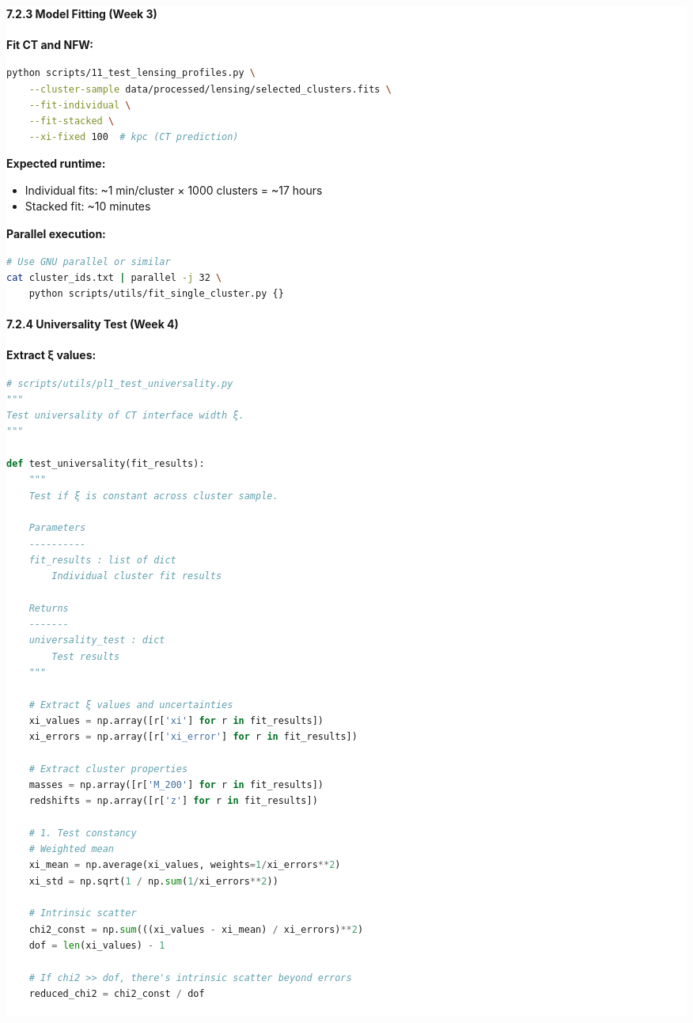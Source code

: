 #### 7.2.3 Model Fitting (Week 3)

**Fit CT and NFW:**
```bash
python scripts/11_test_lensing_profiles.py \
    --cluster-sample data/processed/lensing/selected_clusters.fits \
    --fit-individual \
    --fit-stacked \
    --xi-fixed 100  # kpc (CT prediction)
```

**Expected runtime:**
- Individual fits: ~1 min/cluster × 1000 clusters = ~17 hours
- Stacked fit: ~10 minutes

**Parallel execution:**
```bash
# Use GNU parallel or similar
cat cluster_ids.txt | parallel -j 32 \
    python scripts/utils/fit_single_cluster.py {}
```

#### 7.2.4 Universality Test (Week 4)

**Extract ξ values:**
```python
# scripts/utils/pl1_test_universality.py
"""
Test universality of CT interface width ξ.
"""

def test_universality(fit_results):
    """
    Test if ξ is constant across cluster sample.
    
    Parameters
    ----------
    fit_results : list of dict
        Individual cluster fit results
        
    Returns
    -------
    universality_test : dict
        Test results
    """
    
    # Extract ξ values and uncertainties
    xi_values = np.array([r['xi'] for r in fit_results])
    xi_errors = np.array([r['xi_error'] for r in fit_results])
    
    # Extract cluster properties
    masses = np.array([r['M_200'] for r in fit_results])
    redshifts = np.array([r['z'] for r in fit_results])
    
    # 1. Test constancy
    # Weighted mean
    xi_mean = np.average(xi_values, weights=1/xi_errors**2)
    xi_std = np.sqrt(1 / np.sum(1/xi_errors**2))
    
    # Intrinsic scatter
    chi2_const = np.sum(((xi_values - xi_mean) / xi_errors)**2)
    dof = len(xi_values) - 1
    
    # If chi2 >> dof, there's intrinsic scatter beyond errors
    reduced_chi2 = chi2_const / dof
    
```